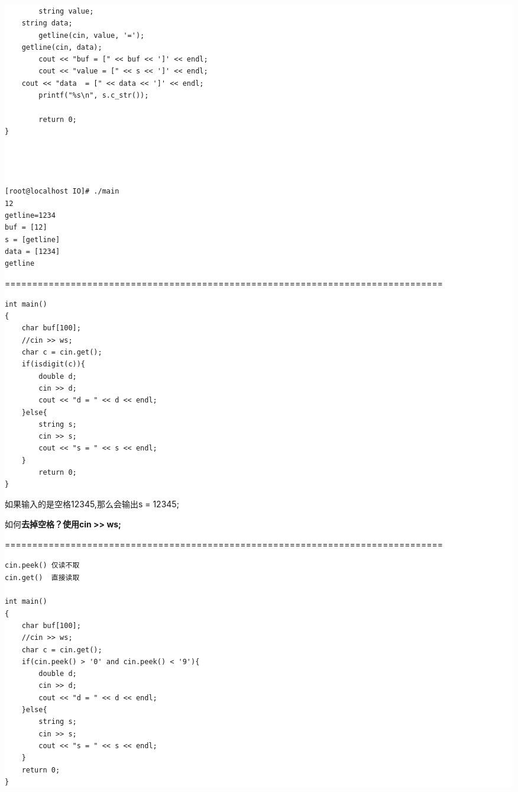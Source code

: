             string value;
    	string data;
            getline(cin, value, '=');
    	getline(cin, data);
            cout << "buf = [" << buf << ']' << endl;
            cout << "value = [" << s << ']' << endl;
    	cout << "data  = [" << data << ']' << endl;
            printf("%s\n", s.c_str());
    
            return 0;
    }



    
    [root@localhost IO]# ./main
    12
    getline=1234
    buf = [12]
    s = [getline]
    data = [1234]
    getline


================================================================================

    
	int main()
	{
		char buf[100];
		//cin >> ws;
		char c = cin.get();
		if(isdigit(c)){
			double d;
			cin >> d;
			cout << "d = " << d << endl;         
		}else{                 
			string s;                 
			cin >> s;
			cout << "s = " << s << endl;
		}
			return 0;
	}


如果输入的是空格12345,那么会输出s = 12345;

如何**去掉空格？使用cin >> ws;**

================================================================================
  
    cin.peek() 仅读不取
    cin.get()  直接读取

	int main()
	{
		char buf[100];
		//cin >> ws;
		char c = cin.get();
		if(cin.peek() > '0' and cin.peek() < '9'){                
			double d;                 
			cin >> d;
			cout << "d = " << d << endl;         
		}else{      
			string s;               
			cin >> s;
			cout << "s = " << s << endl;
		}
		return 0;
	}
